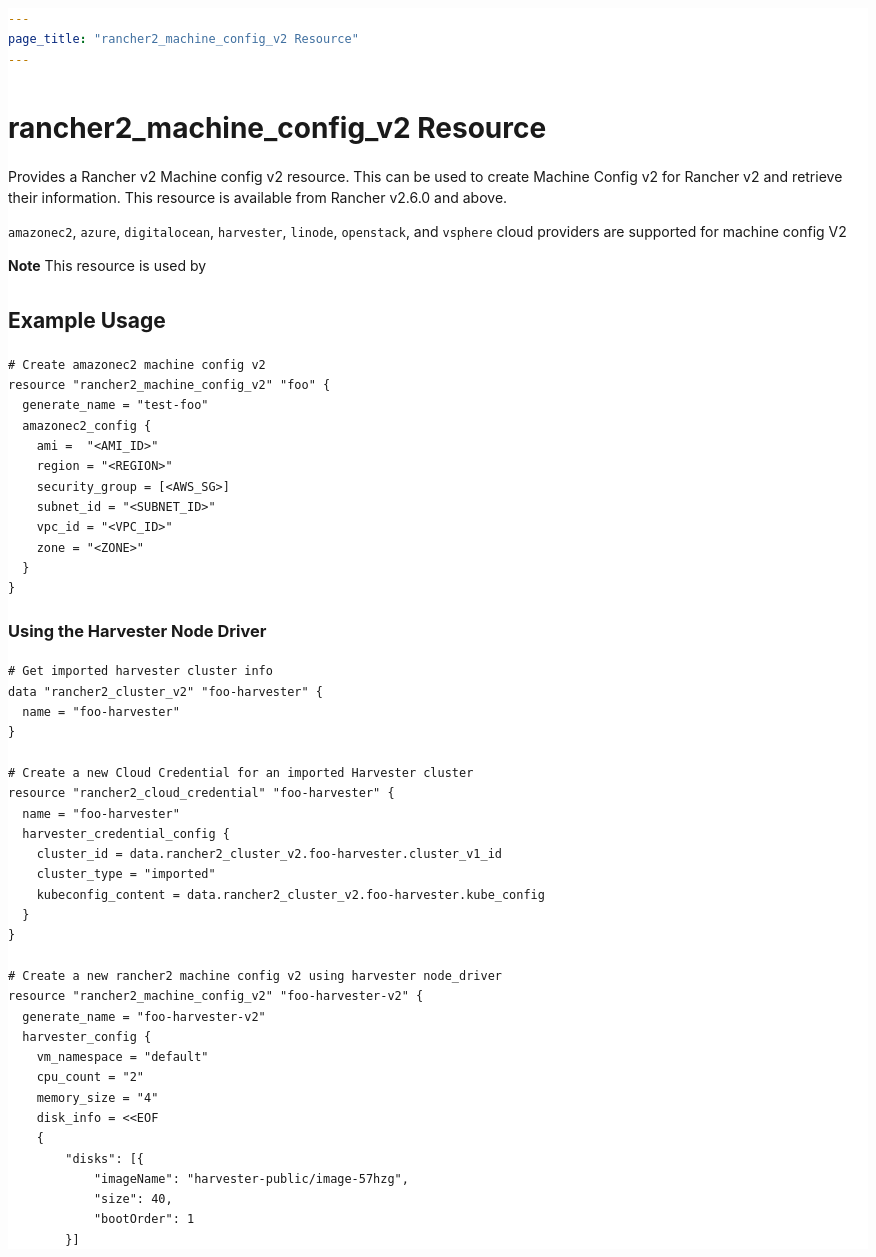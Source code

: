 ```yaml
---
page_title: "rancher2_machine_config_v2 Resource"
---
```


# rancher2\_machine\_config\_v2 Resource

Provides a Rancher v2 Machine config v2 resource. This can be used to create Machine Config v2 for Rancher v2 and retrieve their information. This resource is available from Rancher v2.6.0 and above.

`amazonec2`, `azure`, `digitalocean`, `harvester`, `linode`, `openstack`, and `vsphere` cloud providers are supported for machine config V2

**Note** This resource is used by 

## Example Usage

```hcl
# Create amazonec2 machine config v2
resource "rancher2_machine_config_v2" "foo" {
  generate_name = "test-foo"
  amazonec2_config {
    ami =  "<AMI_ID>"
    region = "<REGION>"
    security_group = [<AWS_SG>]
    subnet_id = "<SUBNET_ID>"
    vpc_id = "<VPC_ID>"
    zone = "<ZONE>"
  }
}
```
### Using the Harvester Node Driver

```hcl
# Get imported harvester cluster info
data "rancher2_cluster_v2" "foo-harvester" {
  name = "foo-harvester"
}

# Create a new Cloud Credential for an imported Harvester cluster
resource "rancher2_cloud_credential" "foo-harvester" {
  name = "foo-harvester"
  harvester_credential_config {
    cluster_id = data.rancher2_cluster_v2.foo-harvester.cluster_v1_id
    cluster_type = "imported"
    kubeconfig_content = data.rancher2_cluster_v2.foo-harvester.kube_config
  }
}

# Create a new rancher2 machine config v2 using harvester node_driver
resource "rancher2_machine_config_v2" "foo-harvester-v2" {
  generate_name = "foo-harvester-v2"
  harvester_config {
    vm_namespace = "default"
    cpu_count = "2"
    memory_size = "4"
    disk_info = <<EOF
    {
        "disks": [{
            "imageName": "harvester-public/image-57hzg",
            "size": 40,
            "bootOrder": 1
        }]
```